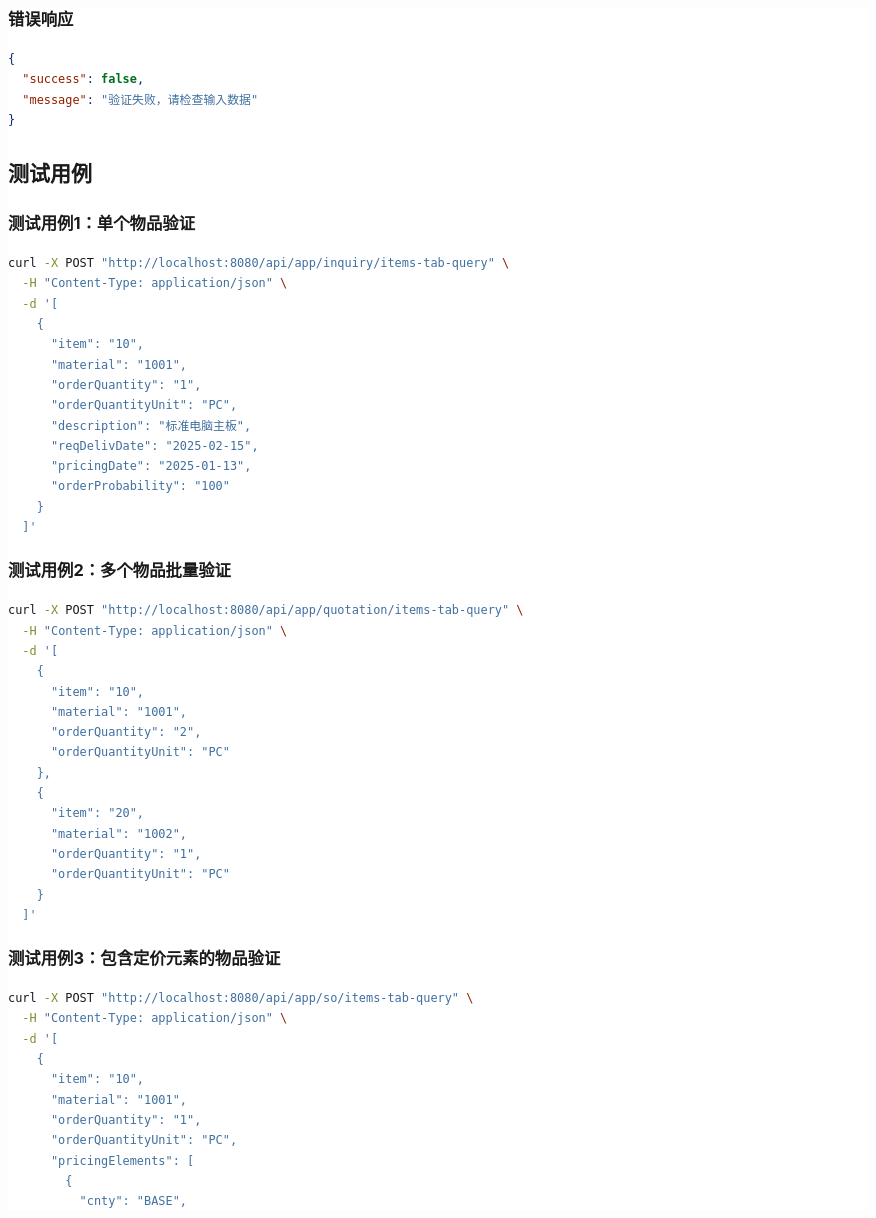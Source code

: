 ```json
```

### 错误响应
```json
{
  "success": false,
  "message": "验证失败，请检查输入数据"
}
```

## 测试用例

### 测试用例1：单个物品验证
```bash
curl -X POST "http://localhost:8080/api/app/inquiry/items-tab-query" \
  -H "Content-Type: application/json" \
  -d '[
    {
      "item": "10",
      "material": "1001",
      "orderQuantity": "1",
      "orderQuantityUnit": "PC",
      "description": "标准电脑主板",
      "reqDelivDate": "2025-02-15",
      "pricingDate": "2025-01-13",
      "orderProbability": "100"
    }
  ]'
```

### 测试用例2：多个物品批量验证
```bash
curl -X POST "http://localhost:8080/api/app/quotation/items-tab-query" \
  -H "Content-Type: application/json" \
  -d '[
    {
      "item": "10",
      "material": "1001",
      "orderQuantity": "2",
      "orderQuantityUnit": "PC"
    },
    {
      "item": "20",
      "material": "1002",
      "orderQuantity": "1",
      "orderQuantityUnit": "PC"
    }
  ]'
```

### 测试用例3：包含定价元素的物品验证
```bash
curl -X POST "http://localhost:8080/api/app/so/items-tab-query" \
  -H "Content-Type: application/json" \
  -d '[
    {
      "item": "10",
      "material": "1001",
      "orderQuantity": "1",
      "orderQuantityUnit": "PC",
      "pricingElements": [
        {
          "cnty": "BASE",
```